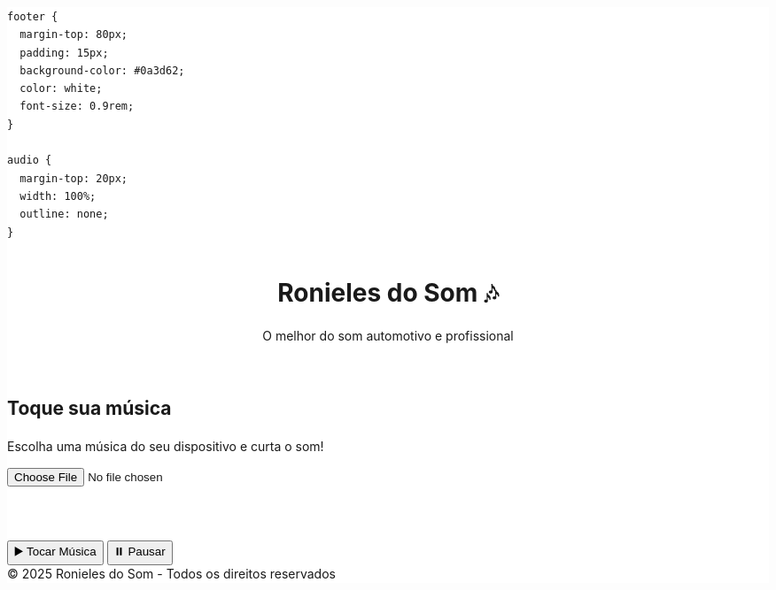     footer {
      margin-top: 80px;
      padding: 15px;
      background-color: #0a3d62;
      color: white;
      font-size: 0.9rem;
    }

    audio {
      margin-top: 20px;
      width: 100%;
      outline: none;
    }
  </style>
</head>
<body>

  <header>
    <h1>Ronieles do Som 🎶</h1>
    <p>O melhor do som automotivo e profissional</p>
  </header>

  <section class="music-section">
    <h2>Toque sua música</h2>
    <p>Escolha uma música do seu dispositivo e curta o som!</p>
    <input type="file" id="fileInput" accept="audio/*">
    <br><br>
    <audio id="audioPlayer" controls></audio>
    <br><br>
    <button onclick="playMusic()">▶️ Tocar Música</button>
    <button onclick="pauseMusic()">⏸️ Pausar</button>
  </section>

  <footer>
    © 2025 Ronieles do Som - Todos os direitos reservados
  </footer>

  <script>
    const audioPlayer = document.getElementById('audioPlayer');
    const fileInput = document.getElementById('fileInput'
<img src="https://c.pxhere.com/images/dc/07/e3fba035261061b53803f88c83f8-1503233.jpg!d"
		srcset="https://c.pxhere.com/images/dc/07/e3fba035261061b53803f88c83f8-1503233.jpg!d" alt="música, musical, Instrumentos, eletrônicos, equipamento de audio, Disc jockey, Console de mixagem, tecnologia, Instrumento musical eletrônico, aparelho eletrônico, cdj, Instrumento eletrônico, reprodutor de mídia, Banco de imagens In PxHere"   >);

	fileInput.addEventListener('change', function() {
	  const file = this.files[0];
	  if (file) {
		const fileURL = URL.createObjectURL(file);
		audioPlayer.src = fileURL;
	  }
	});
